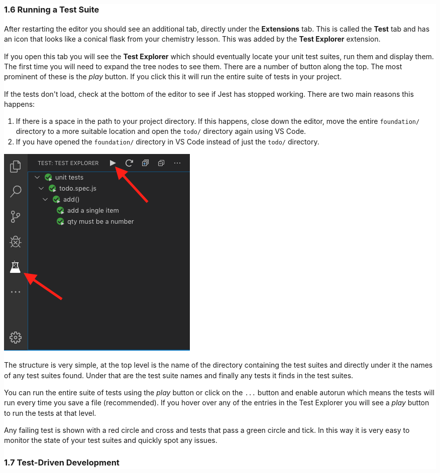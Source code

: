 ### 1.6 Running a Test Suite

After restarting the editor you should see an additional tab, directly under the **Extensions** tab. This is called the **Test** tab and has an icon that looks like a conical flask from your chemistry lesson. This was added by the **Test Explorer** extension.

If you open this tab you will see the **Test Explorer** which should eventually locate your unit test suites, run them and display them. The first time you will need to expand the tree nodes to see them. There are a number of button along the top. The most prominent of these is the _play_ button. If you click this it will run the entire suite of tests in your project.

If the tests don't load, check at the bottom of the editor to see if Jest has stopped working. There are two main reasons this happens:
1. If there is a space in the path to your project directory. If this happens, close down the editor, move the entire `foundation/` directory to a more suitable location and open the `todo/` directory again using VS Code.
2. If you have opened the `foundation/` directory in VS Code instead of just the `todo/` directory.

![The Test Explorer](exercises/.images/test_explorer.png)

The structure is very simple, at the top level is the name of the directory containing the test suites and directly under it the names of any test suites found. Under that are the test suite names and finally any tests it finds in the test suites.

You can run the entire suite of tests using the _play_ button or click on the `...` button and enable autorun which means the tests will run every time you save a file (recommended). If you hover over any of the entries in the Test Explorer you will see a _play_ button to run the tests at that level.

Any failing test is shown with a red circle and cross and tests that pass a green circle and tick. In this way it is very easy to monitor the state of your test suites and quickly spot any issues.

### 1.7 Test-Driven Development
